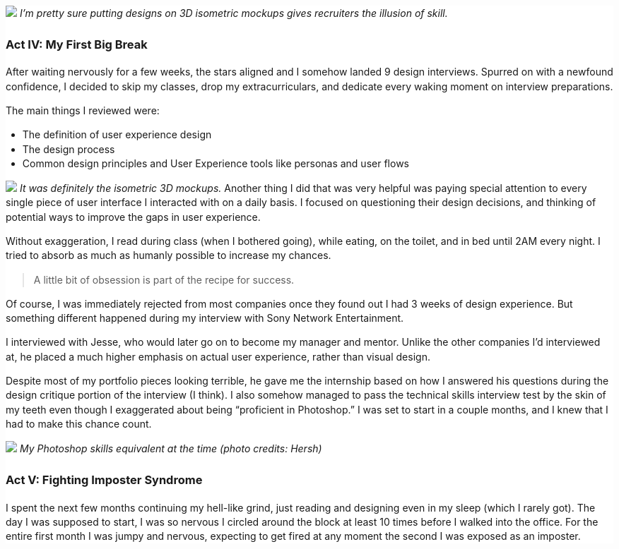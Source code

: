![](https://cdn-images-1.medium.com/max/800/0*0ZK5jfiWbO97aRR_.)
*I’m pretty sure putting designs on 3D isometric mockups gives
recruiters the illusion of skill.*
### Act IV: My First Big Break

After waiting nervously for a few weeks, the stars aligned and I somehow
landed 9 design interviews. Spurred on with a newfound confidence, I
decided to skip my classes, drop my extracurriculars, and dedicate every
waking moment on interview preparations.

The main things I reviewed were:

-   The definition of user experience design
-   The design process
-   Common design principles and User Experience tools like personas and
    user flows

![](https://cdn-images-1.medium.com/max/800/1*0Qrhcfq1qFNnWpMnPi6jig.png)
*It was definitely the isometric 3D mockups.*
Another thing I did that was very helpful was paying special attention
to every single piece of user interface I interacted with on a daily
basis. I focused on questioning their design decisions, and thinking of
potential ways to improve the gaps in user experience.

Without exaggeration, I read during class (when I bothered going), while
eating, on the toilet, and in bed until 2AM every night. I tried to
absorb as much as humanly possible to increase my chances.

> A little bit of obsession is part of the recipe for success.

Of course, I was immediately rejected from most companies once they
found out I had 3 weeks of design experience. But something different
happened during my interview with Sony Network Entertainment.

I interviewed with Jesse, who would later go on to become my manager and
mentor. Unlike the other companies I’d interviewed at, he placed a much
higher emphasis on actual user experience, rather than visual design.

Despite most of my portfolio pieces looking terrible, he gave me the
internship based on how I answered his questions during the design
critique portion of the interview (I think). I also somehow managed to
pass the technical skills interview test by the skin of my teeth even
though I exaggerated about being “proficient in Photoshop.” I was set to
start in a couple months, and I knew that I had to make this chance
count.

![](https://cdn-images-1.medium.com/max/800/1*294l0YbP_mCA4kVwBHrZOg.png)
*My Photoshop skills equivalent at the time (photo credits: Hersh)*
### Act V: Fighting Imposter Syndrome

I spent the next few months continuing my hell-like grind, just reading
and designing even in my sleep (which I rarely got). The day I was
supposed to start, I was so nervous I circled around the block at least
10 times before I walked into the office. For the entire first month I
was jumpy and nervous, expecting to get fired at any moment the second I
was exposed as an imposter.
